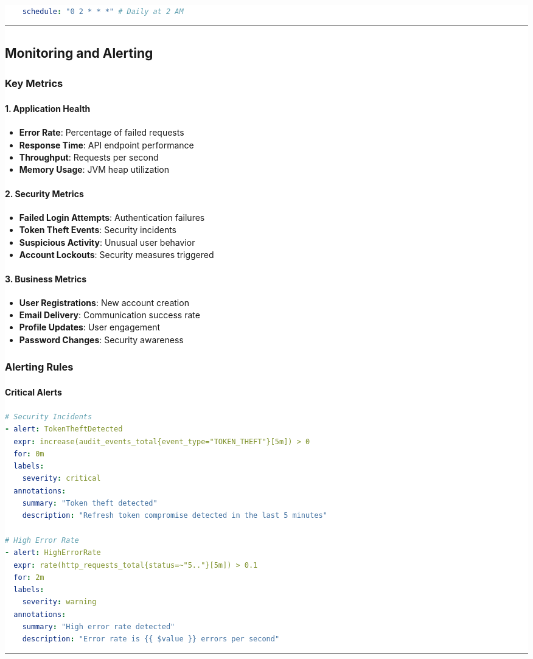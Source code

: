 ```yaml
    schedule: "0 2 * * *" # Daily at 2 AM
```

---

## Monitoring and Alerting

### Key Metrics

#### 1. Application Health

- **Error Rate**: Percentage of failed requests
- **Response Time**: API endpoint performance
- **Throughput**: Requests per second
- **Memory Usage**: JVM heap utilization

#### 2. Security Metrics

- **Failed Login Attempts**: Authentication failures
- **Token Theft Events**: Security incidents
- **Suspicious Activity**: Unusual user behavior
- **Account Lockouts**: Security measures triggered

#### 3. Business Metrics

- **User Registrations**: New account creation
- **Email Delivery**: Communication success rate
- **Profile Updates**: User engagement
- **Password Changes**: Security awareness

### Alerting Rules

#### Critical Alerts

```yaml
# Security Incidents
- alert: TokenTheftDetected
  expr: increase(audit_events_total{event_type="TOKEN_THEFT"}[5m]) > 0
  for: 0m
  labels:
    severity: critical
  annotations:
    summary: "Token theft detected"
    description: "Refresh token compromise detected in the last 5 minutes"

# High Error Rate
- alert: HighErrorRate
  expr: rate(http_requests_total{status=~"5.."}[5m]) > 0.1
  for: 2m
  labels:
    severity: warning
  annotations:
    summary: "High error rate detected"
    description: "Error rate is {{ $value }} errors per second"
```

---